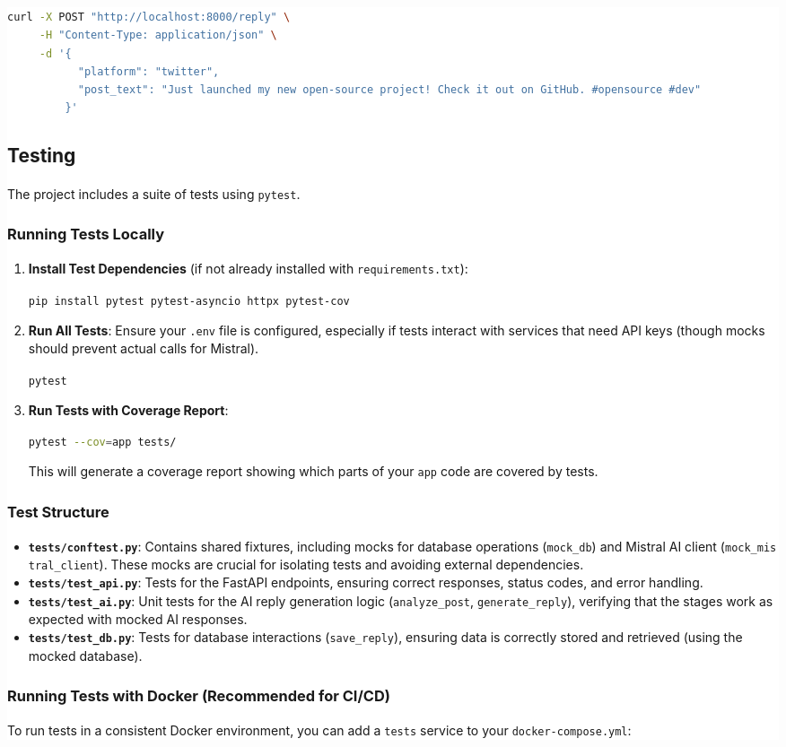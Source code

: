 ```bash
curl -X POST "http://localhost:8000/reply" \
     -H "Content-Type: application/json" \
     -d '{
           "platform": "twitter",
           "post_text": "Just launched my new open-source project! Check it out on GitHub. #opensource #dev"
         }'
```

## Testing

The project includes a suite of tests using `pytest`.

### Running Tests Locally

1. **Install Test Dependencies** (if not already installed with `requirements.txt`):

    ```bash
    pip install pytest pytest-asyncio httpx pytest-cov
    ```

2. **Run All Tests**:
    Ensure your `.env` file is configured, especially if tests interact with services that need API keys (though mocks should prevent actual calls for Mistral).

    ```bash
    pytest
    ```

3. **Run Tests with Coverage Report**:

    ```bash
    pytest --cov=app tests/
    ```

    This will generate a coverage report showing which parts of your `app` code are covered by tests.

### Test Structure

- **`tests/conftest.py`**: Contains shared fixtures, including mocks for database operations (`mock_db`) and Mistral AI client (`mock_mistral_client`). These mocks are crucial for isolating tests and avoiding external dependencies.
- **`tests/test_api.py`**: Tests for the FastAPI endpoints, ensuring correct responses, status codes, and error handling.
- **`tests/test_ai.py`**: Unit tests for the AI reply generation logic (`analyze_post`, `generate_reply`), verifying that the stages work as expected with mocked AI responses.
- **`tests/test_db.py`**: Tests for database interactions (`save_reply`), ensuring data is correctly stored and retrieved (using the mocked database).

### Running Tests with Docker (Recommended for CI/CD)

To run tests in a consistent Docker environment, you can add a `tests` service to your `docker-compose.yml`:

